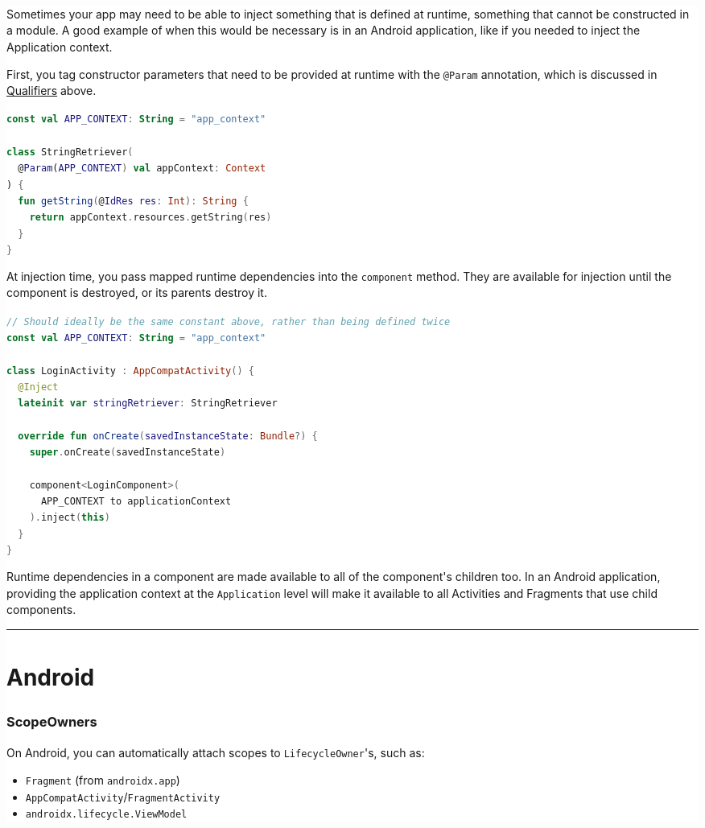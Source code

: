 Sometimes your app may need to be able to inject something that is defined at runtime, something 
that cannot be constructed in a module. A good example of when this would be necessary is in 
an Android application, like if you needed to inject the Application context.

First, you tag constructor parameters that need to be provided at runtime with the `@Param` 
annotation, which is discussed in [Qualifiers](#qualifiers) above.

```kotlin
const val APP_CONTEXT: String = "app_context"

class StringRetriever(
  @Param(APP_CONTEXT) val appContext: Context
) {
  fun getString(@IdRes res: Int): String {
    return appContext.resources.getString(res)
  }
}
```

At injection time, you pass mapped runtime dependencies into the `component` method. They are available 
for injection until the component is destroyed, or its parents destroy it. 

```kotlin
// Should ideally be the same constant above, rather than being defined twice
const val APP_CONTEXT: String = "app_context"

class LoginActivity : AppCompatActivity() {
  @Inject 
  lateinit var stringRetriever: StringRetriever 
  
  override fun onCreate(savedInstanceState: Bundle?) {
    super.onCreate(savedInstanceState)
    
    component<LoginComponent>(
      APP_CONTEXT to applicationContext 
    ).inject(this)
  }
}
```

Runtime dependencies in a component are made available to all of the component's children too. In an Android application, providing the application context at the `Application` level will make it available to all Activities and Fragments that use child components.

---

# Android

### ScopeOwners

On Android, you can automatically attach scopes to `LifecycleOwner`'s, such as:
* `Fragment` (from `androidx.app`)
* `AppCompatActivity`/`FragmentActivity`
* `androidx.lifecycle.ViewModel`
